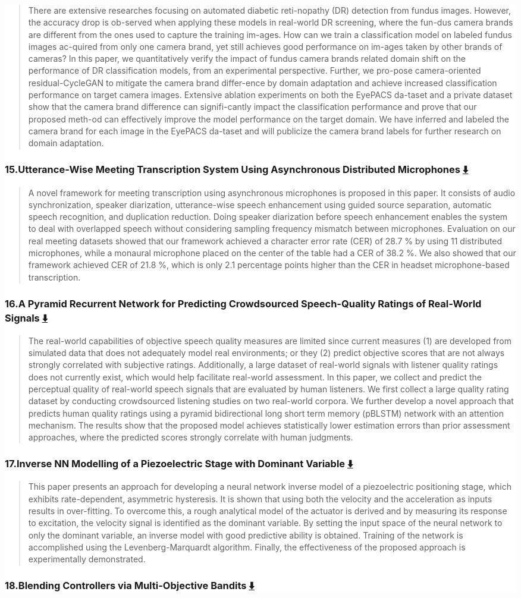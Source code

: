 >  There are extensive researches focusing on automated diabetic reti-nopathy (DR) detection from fundus images. However, the accuracy drop is ob-served when applying these models in real-world DR screening, where the fun-dus camera brands are different from the ones used to capture the training im-ages. How can we train a classification model on labeled fundus images ac-quired from only one camera brand, yet still achieves good performance on im-ages taken by other brands of cameras? In this paper, we quantitatively verify the impact of fundus camera brands related domain shift on the performance of DR classification models, from an experimental perspective. Further, we pro-pose camera-oriented residual-CycleGAN to mitigate the camera brand differ-ence by domain adaptation and achieve increased classification performance on target camera images. Extensive ablation experiments on both the EyePACS da-taset and a private dataset show that the camera brand difference can signifi-cantly impact the classification performance and prove that our proposed meth-od can effectively improve the model performance on the target domain. We have inferred and labeled the camera brand for each image in the EyePACS da-taset and will publicize the camera brand labels for further research on domain adaptation.      
### 15.Utterance-Wise Meeting Transcription System Using Asynchronous Distributed Microphones  [ :arrow_down: ](https://arxiv.org/pdf/2007.15868.pdf)
>  A novel framework for meeting transcription using asynchronous microphones is proposed in this paper. It consists of audio synchronization, speaker diarization, utterance-wise speech enhancement using guided source separation, automatic speech recognition, and duplication reduction. Doing speaker diarization before speech enhancement enables the system to deal with overlapped speech without considering sampling frequency mismatch between microphones. Evaluation on our real meeting datasets showed that our framework achieved a character error rate (CER) of 28.7 % by using 11 distributed microphones, while a monaural microphone placed on the center of the table had a CER of 38.2 %. We also showed that our framework achieved CER of 21.8 %, which is only 2.1 percentage points higher than the CER in headset microphone-based transcription.      
### 16.A Pyramid Recurrent Network for Predicting Crowdsourced Speech-Quality Ratings of Real-World Signals  [ :arrow_down: ](https://arxiv.org/pdf/2007.15797.pdf)
>  The real-world capabilities of objective speech quality measures are limited since current measures (1) are developed from simulated data that does not adequately model real environments; or they (2) predict objective scores that are not always strongly correlated with subjective ratings. Additionally, a large dataset of real-world signals with listener quality ratings does not currently exist, which would help facilitate real-world assessment. In this paper, we collect and predict the perceptual quality of real-world speech signals that are evaluated by human listeners. We first collect a large quality rating dataset by conducting crowdsourced listening studies on two real-world corpora. We further develop a novel approach that predicts human quality ratings using a pyramid bidirectional long short term memory (pBLSTM) network with an attention mechanism. The results show that the proposed model achieves statistically lower estimation errors than prior assessment approaches, where the predicted scores strongly correlate with human judgments.      
### 17.Inverse NN Modelling of a Piezoelectric Stage with Dominant Variable  [ :arrow_down: ](https://arxiv.org/pdf/2007.15792.pdf)
>  This paper presents an approach for developing a neural network inverse model of a piezoelectric positioning stage, which exhibits rate-dependent, asymmetric hysteresis. It is shown that using both the velocity and the acceleration as inputs results in over-fitting. To overcome this, a rough analytical model of the actuator is derived and by measuring its response to excitation, the velocity signal is identified as the dominant variable. By setting the input space of the neural network to only the dominant variable, an inverse model with good predictive ability is obtained. Training of the network is accomplished using the Levenberg-Marquardt algorithm. Finally, the effectiveness of the proposed approach is experimentally demonstrated.      
### 18.Blending Controllers via Multi-Objective Bandits  [ :arrow_down: ](https://arxiv.org/pdf/2007.15755.pdf)